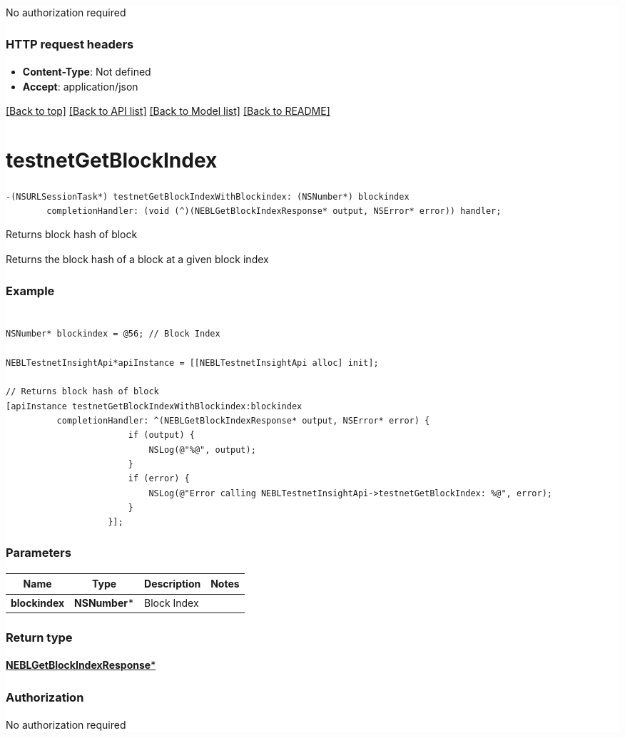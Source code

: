 No authorization required

### HTTP request headers

 - **Content-Type**: Not defined
 - **Accept**: application/json

[[Back to top]](#) [[Back to API list]](../README.md#documentation-for-api-endpoints) [[Back to Model list]](../README.md#documentation-for-models) [[Back to README]](../README.md)

# **testnetGetBlockIndex**
```objc
-(NSURLSessionTask*) testnetGetBlockIndexWithBlockindex: (NSNumber*) blockindex
        completionHandler: (void (^)(NEBLGetBlockIndexResponse* output, NSError* error)) handler;
```

Returns block hash of block

Returns the block hash of a block at a given block index

### Example 
```objc

NSNumber* blockindex = @56; // Block Index

NEBLTestnetInsightApi*apiInstance = [[NEBLTestnetInsightApi alloc] init];

// Returns block hash of block
[apiInstance testnetGetBlockIndexWithBlockindex:blockindex
          completionHandler: ^(NEBLGetBlockIndexResponse* output, NSError* error) {
                        if (output) {
                            NSLog(@"%@", output);
                        }
                        if (error) {
                            NSLog(@"Error calling NEBLTestnetInsightApi->testnetGetBlockIndex: %@", error);
                        }
                    }];
```

### Parameters

Name | Type | Description  | Notes
------------- | ------------- | ------------- | -------------
 **blockindex** | **NSNumber***| Block Index | 

### Return type

[**NEBLGetBlockIndexResponse***](NEBLGetBlockIndexResponse.md)

### Authorization

No authorization required
